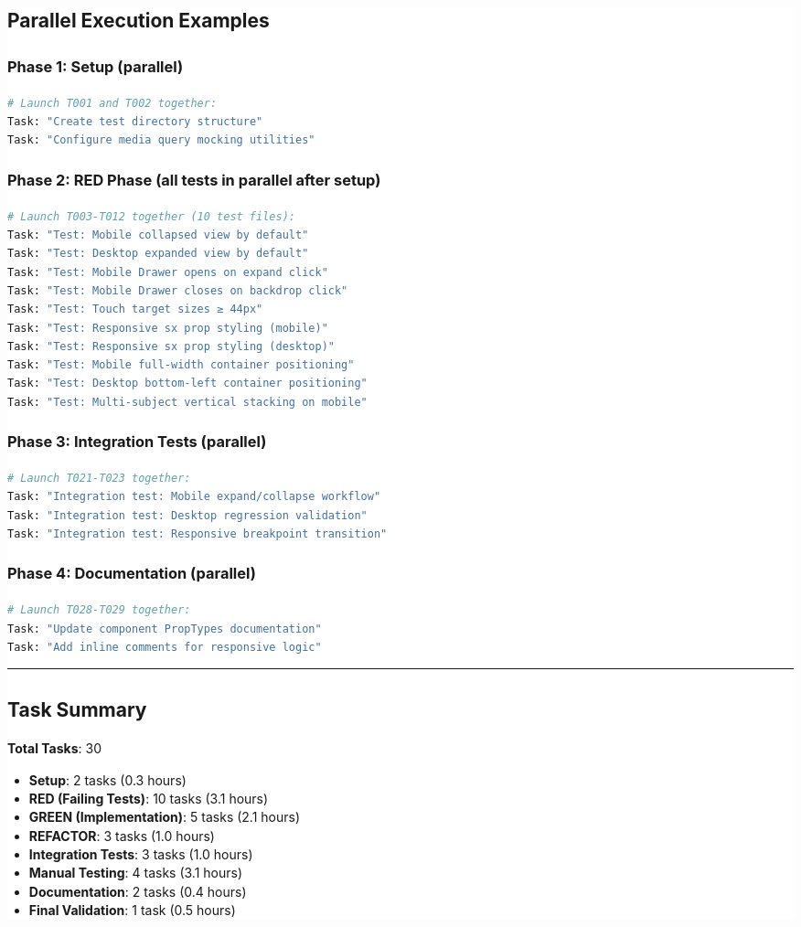 ## Parallel Execution Examples

### Phase 1: Setup (parallel)
```bash
# Launch T001 and T002 together:
Task: "Create test directory structure"
Task: "Configure media query mocking utilities"
```

### Phase 2: RED Phase (all tests in parallel after setup)
```bash
# Launch T003-T012 together (10 test files):
Task: "Test: Mobile collapsed view by default"
Task: "Test: Desktop expanded view by default"
Task: "Test: Mobile Drawer opens on expand click"
Task: "Test: Mobile Drawer closes on backdrop click"
Task: "Test: Touch target sizes ≥ 44px"
Task: "Test: Responsive sx prop styling (mobile)"
Task: "Test: Responsive sx prop styling (desktop)"
Task: "Test: Mobile full-width container positioning"
Task: "Test: Desktop bottom-left container positioning"
Task: "Test: Multi-subject vertical stacking on mobile"
```

### Phase 3: Integration Tests (parallel)
```bash
# Launch T021-T023 together:
Task: "Integration test: Mobile expand/collapse workflow"
Task: "Integration test: Desktop regression validation"
Task: "Integration test: Responsive breakpoint transition"
```

### Phase 4: Documentation (parallel)
```bash
# Launch T028-T029 together:
Task: "Update component PropTypes documentation"
Task: "Add inline comments for responsive logic"
```

---

## Task Summary

**Total Tasks**: 30
- **Setup**: 2 tasks (0.3 hours)
- **RED (Failing Tests)**: 10 tasks (3.1 hours)
- **GREEN (Implementation)**: 5 tasks (2.1 hours)
- **REFACTOR**: 3 tasks (1.0 hours)
- **Integration Tests**: 3 tasks (1.0 hours)
- **Manual Testing**: 4 tasks (3.1 hours)
- **Documentation**: 2 tasks (0.4 hours)
- **Final Validation**: 1 task (0.5 hours)
